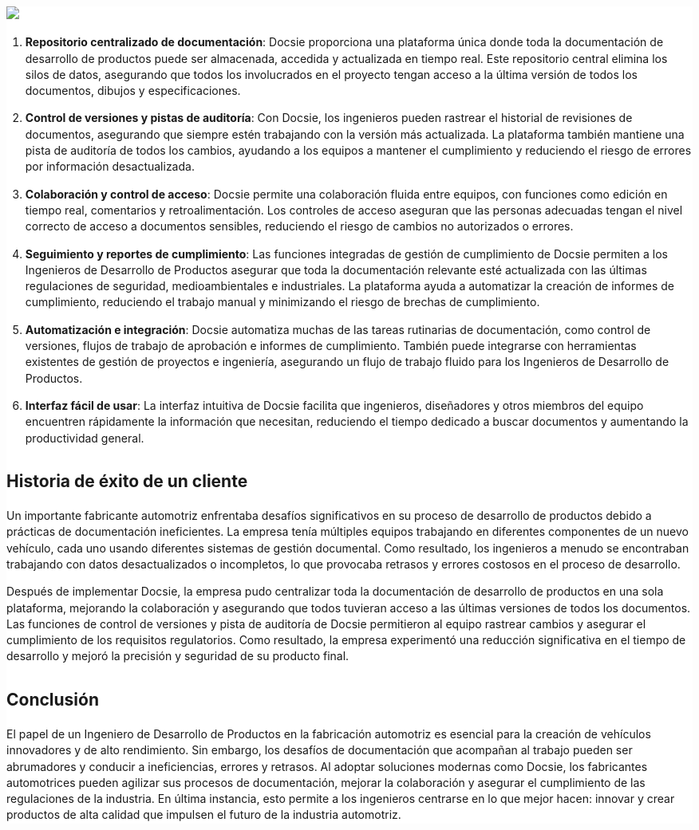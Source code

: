![](https://cdn.docsie.io/workspace_PxAvC1Uenuc7ad6H3/doc_wn84Jkoc6hIMTO2eE/file_o4dMLXB1O9CRglFwA/image_1d51ede9-0bb1-71be-6096-eee09c193c1a.jpg)

1. **Repositorio centralizado de documentación**: Docsie proporciona una plataforma única donde toda la documentación de desarrollo de productos puede ser almacenada, accedida y actualizada en tiempo real. Este repositorio central elimina los silos de datos, asegurando que todos los involucrados en el proyecto tengan acceso a la última versión de todos los documentos, dibujos y especificaciones.

2. **Control de versiones y pistas de auditoría**: Con Docsie, los ingenieros pueden rastrear el historial de revisiones de documentos, asegurando que siempre estén trabajando con la versión más actualizada. La plataforma también mantiene una pista de auditoría de todos los cambios, ayudando a los equipos a mantener el cumplimiento y reduciendo el riesgo de errores por información desactualizada.

3. **Colaboración y control de acceso**: Docsie permite una colaboración fluida entre equipos, con funciones como edición en tiempo real, comentarios y retroalimentación. Los controles de acceso aseguran que las personas adecuadas tengan el nivel correcto de acceso a documentos sensibles, reduciendo el riesgo de cambios no autorizados o errores.

4. **Seguimiento y reportes de cumplimiento**: Las funciones integradas de gestión de cumplimiento de Docsie permiten a los Ingenieros de Desarrollo de Productos asegurar que toda la documentación relevante esté actualizada con las últimas regulaciones de seguridad, medioambientales e industriales. La plataforma ayuda a automatizar la creación de informes de cumplimiento, reduciendo el trabajo manual y minimizando el riesgo de brechas de cumplimiento.

5. **Automatización e integración**: Docsie automatiza muchas de las tareas rutinarias de documentación, como control de versiones, flujos de trabajo de aprobación e informes de cumplimiento. También puede integrarse con herramientas existentes de gestión de proyectos e ingeniería, asegurando un flujo de trabajo fluido para los Ingenieros de Desarrollo de Productos.

6. **Interfaz fácil de usar**: La interfaz intuitiva de Docsie facilita que ingenieros, diseñadores y otros miembros del equipo encuentren rápidamente la información que necesitan, reduciendo el tiempo dedicado a buscar documentos y aumentando la productividad general.

## Historia de éxito de un cliente

Un importante fabricante automotriz enfrentaba desafíos significativos en su proceso de desarrollo de productos debido a prácticas de documentación ineficientes. La empresa tenía múltiples equipos trabajando en diferentes componentes de un nuevo vehículo, cada uno usando diferentes sistemas de gestión documental. Como resultado, los ingenieros a menudo se encontraban trabajando con datos desactualizados o incompletos, lo que provocaba retrasos y errores costosos en el proceso de desarrollo.

Después de implementar Docsie, la empresa pudo centralizar toda la documentación de desarrollo de productos en una sola plataforma, mejorando la colaboración y asegurando que todos tuvieran acceso a las últimas versiones de todos los documentos. Las funciones de control de versiones y pista de auditoría de Docsie permitieron al equipo rastrear cambios y asegurar el cumplimiento de los requisitos regulatorios. Como resultado, la empresa experimentó una reducción significativa en el tiempo de desarrollo y mejoró la precisión y seguridad de su producto final.

## Conclusión

El papel de un Ingeniero de Desarrollo de Productos en la fabricación automotriz es esencial para la creación de vehículos innovadores y de alto rendimiento. Sin embargo, los desafíos de documentación que acompañan al trabajo pueden ser abrumadores y conducir a ineficiencias, errores y retrasos. Al adoptar soluciones modernas como Docsie, los fabricantes automotrices pueden agilizar sus procesos de documentación, mejorar la colaboración y asegurar el cumplimiento de las regulaciones de la industria. En última instancia, esto permite a los ingenieros centrarse en lo que mejor hacen: innovar y crear productos de alta calidad que impulsen el futuro de la industria automotriz.